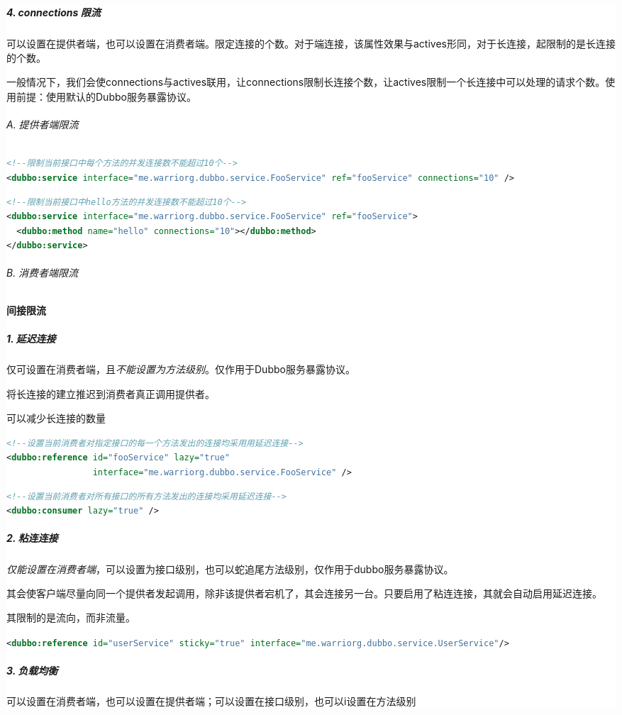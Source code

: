 ##### 4. connections 限流

可以设置在提供者端，也可以设置在消费者端。限定连接的个数。对于端连接，该属性效果与actives形同，对于长连接，起限制的是长连接的个数。

一般情况下，我们会使connections与actives联用，让connections限制长连接个数，让actives限制一个长连接中可以处理的请求个数。使用前提：使用默认的Dubbo服务暴露协议。

###### A. 提供者端限流

```xml
<!--限制当前接口中每个方法的并发连接数不能超过10个-->
<dubbo:service interface="me.warriorg.dubbo.service.FooService" ref="fooService" connections="10" />
```

```xml
<!--限制当前接口中hello方法的并发连接数不能超过10个-->
<dubbo:service interface="me.warriorg.dubbo.service.FooService" ref="fooService">
  <dubbo:method name="hello" connections="10"></dubbo:method>
</dubbo:service>
```

###### B. 消费者端限流

#### 间接限流

##### 1. 延迟连接

仅可设置在消费者端，且*不能设置为方法级别*。仅作用于Dubbo服务暴露协议。

将长连接的建立推迟到消费者真正调用提供者。

可以减少长连接的数量

```xml
<!--设置当前消费者对指定接口的每一个方法发出的连接均采用用延迟连接-->
<dubbo:reference id="fooService" lazy="true"
                 interface="me.warriorg.dubbo.service.FooService" />
```

```xml
<!--设置当前消费者对所有接口的所有方法发出的连接均采用延迟连接-->
<dubbo:consumer lazy="true" />
```

##### 2. 粘连连接

*仅能设置在消费者端*，可以设置为接口级别，也可以蛇追尾方法级别，仅作用于dubbo服务暴露协议。

其会使客户端尽量向同一个提供者发起调用，除非该提供者宕机了，其会连接另一台。只要启用了粘连连接，其就会自动启用延迟连接。

其限制的是流向，而非流量。

```xml
<dubbo:reference id="userService" sticky="true" interface="me.warriorg.dubbo.service.UserService"/>
```

##### 3. 负载均衡

可以设置在消费者端，也可以设置在提供者端；可以设置在接口级别，也可以i设置在方法级别

